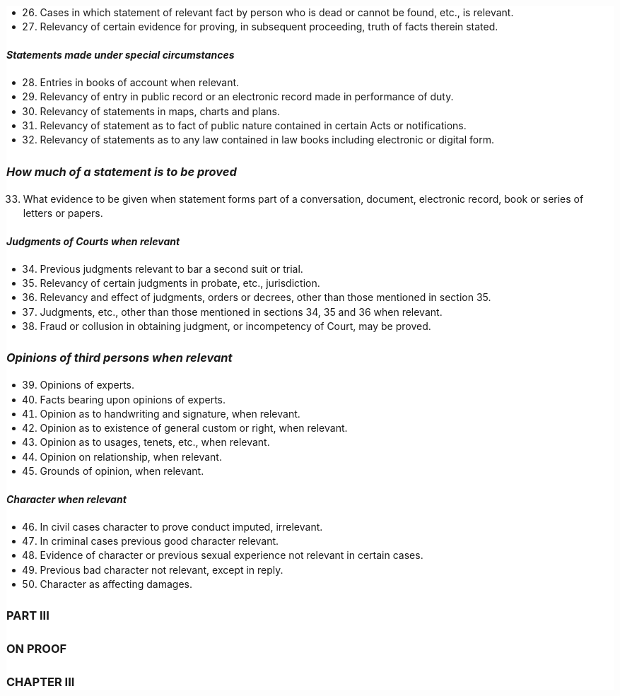 - 26. Cases in which statement of relevant fact by person who is dead or cannot be found, etc., is relevant.
- 27. Relevancy of certain evidence for proving, in subsequent proceeding, truth of facts therein stated.

#### *Statements made under special circumstances*

- 28. Entries in books of account when relevant.
- 29. Relevancy of entry in public record or an electronic record made in performance of duty.
- 30. Relevancy of statements in maps, charts and plans.
- 31. Relevancy of statement as to fact of public nature contained in certain Acts or notifications.
- 32. Relevancy of statements as to any law contained in law books including electronic or digital form.

### *How much of a statement is to be proved*

33. What evidence to be given when statement forms part of a conversation, document, electronic record, book or series of letters or papers.

#### *Judgments of Courts when relevant*

- 34. Previous judgments relevant to bar a second suit or trial.
- 35. Relevancy of certain judgments in probate, etc., jurisdiction.
- 36. Relevancy and effect of judgments, orders or decrees, other than those mentioned in section 35.
- 37. Judgments, etc., other than those mentioned in sections 34, 35 and 36 when relevant.
- 38. Fraud or collusion in obtaining judgment, or incompetency of Court, may be proved.

### *Opinions of third persons when relevant*

- 39. Opinions of experts.
- 40. Facts bearing upon opinions of experts.
- 41. Opinion as to handwriting and signature, when relevant.
- 42. Opinion as to existence of general custom or right, when relevant.
- 43. Opinion as to usages, tenets, etc., when relevant.
- 44. Opinion on relationship, when relevant.
- 45. Grounds of opinion, when relevant.

#### *Character when relevant*

- 46. In civil cases character to prove conduct imputed, irrelevant.
- 47. In criminal cases previous good character relevant.
- 48. Evidence of character or previous sexual experience not relevant in certain cases.
- 49. Previous bad character not relevant, except in reply.
- 50. Character as affecting damages.

### PART III

### ON PROOF

### CHAPTER III
